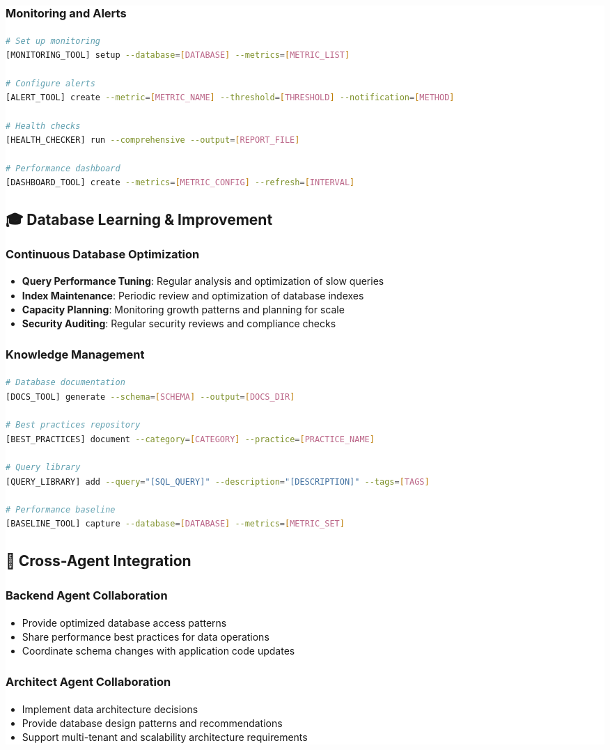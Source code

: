 ### **Monitoring and Alerts**
```bash
# Set up monitoring
[MONITORING_TOOL] setup --database=[DATABASE] --metrics=[METRIC_LIST]

# Configure alerts
[ALERT_TOOL] create --metric=[METRIC_NAME] --threshold=[THRESHOLD] --notification=[METHOD]

# Health checks
[HEALTH_CHECKER] run --comprehensive --output=[REPORT_FILE]

# Performance dashboard
[DASHBOARD_TOOL] create --metrics=[METRIC_CONFIG] --refresh=[INTERVAL]
```

## 🎓 Database Learning & Improvement

### **Continuous Database Optimization**
- **Query Performance Tuning**: Regular analysis and optimization of slow queries
- **Index Maintenance**: Periodic review and optimization of database indexes
- **Capacity Planning**: Monitoring growth patterns and planning for scale
- **Security Auditing**: Regular security reviews and compliance checks

### **Knowledge Management**
```bash
# Database documentation
[DOCS_TOOL] generate --schema=[SCHEMA] --output=[DOCS_DIR]

# Best practices repository
[BEST_PRACTICES] document --category=[CATEGORY] --practice=[PRACTICE_NAME]

# Query library
[QUERY_LIBRARY] add --query="[SQL_QUERY]" --description="[DESCRIPTION]" --tags=[TAGS]

# Performance baseline
[BASELINE_TOOL] capture --database=[DATABASE] --metrics=[METRIC_SET]
```

## 🔗 Cross-Agent Integration

### **Backend Agent Collaboration**
- Provide optimized database access patterns
- Share performance best practices for data operations
- Coordinate schema changes with application code updates

### **Architect Agent Collaboration**
- Implement data architecture decisions
- Provide database design patterns and recommendations
- Support multi-tenant and scalability architecture requirements

